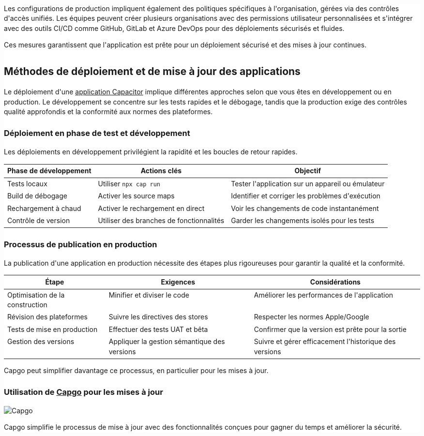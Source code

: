 Les configurations de production impliquent également des politiques spécifiques à l'organisation, gérées via des contrôles d'accès unifiés. Les équipes peuvent créer plusieurs organisations avec des permissions utilisateur personnalisées et s'intégrer avec des outils CI/CD comme GitHub, GitLab et Azure DevOps pour des déploiements sécurisés et fluides.

Ces mesures garantissent que l'application est prête pour un déploiement sécurisé et des mises à jour continues.

## Méthodes de déploiement et de mise à jour des applications

Le déploiement d'une [application Capacitor](https://capgo.app/plugins/ivs-player/) implique différentes approches selon que vous êtes en développement ou en production. Le développement se concentre sur les tests rapides et le débogage, tandis que la production exige des contrôles qualité approfondis et la conformité aux normes des plateformes.

### Déploiement en phase de test et développement

Les déploiements en développement privilégient la rapidité et les boucles de retour rapides.

| **Phase de développement** | **Actions clés** | **Objectif** |
| --- | --- | --- |
| Tests locaux | Utiliser `npx cap run` | Tester l'application sur un appareil ou émulateur |
| Build de débogage | Activer les source maps | Identifier et corriger les problèmes d'exécution |
| Rechargement à chaud | Activer le rechargement en direct | Voir les changements de code instantanément |
| Contrôle de version | Utiliser des branches de fonctionnalités | Garder les changements isolés pour les tests |

### Processus de publication en production

La publication d'une application en production nécessite des étapes plus rigoureuses pour garantir la qualité et la conformité.

| **Étape** | **Exigences** | **Considérations** |
| --- | --- | --- |
| Optimisation de la construction | Minifier et diviser le code | Améliorer les performances de l'application |
| Révision des plateformes | Suivre les directives des stores | Respecter les normes Apple/Google |
| Tests de mise en production | Effectuer des tests UAT et bêta | Confirmer que la version est prête pour la sortie |
| Gestion des versions | Appliquer la gestion sémantique des versions | Suivre et gérer efficacement l'historique des versions |

Capgo peut simplifier davantage ce processus, en particulier pour les mises à jour.

### Utilisation de [Capgo](https://capgo.app/) pour les mises à jour

![Capgo](https://mars-images.imgix.net/seobot/screenshots/capgo.app-26aea05b7e2e737b790a9becb40f7bc5-2025-03-09.jpg?auto=compress)

Capgo simplifie le processus de mise à jour avec des fonctionnalités conçues pour gagner du temps et améliorer la sécurité.
